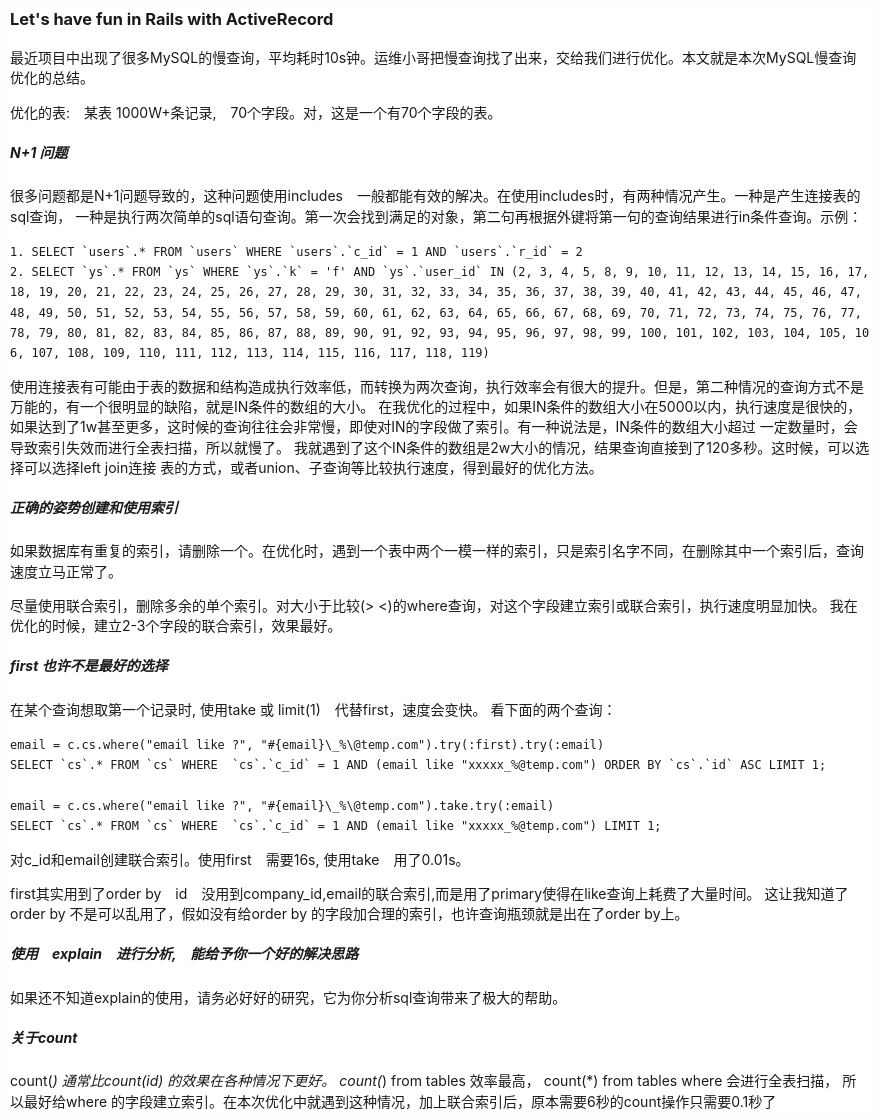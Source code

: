 ### Let's have fun in Rails with ActiveRecord

最近项目中出现了很多MySQL的慢查询，平均耗时10s钟。运维小哥把慢查询找了出来，交给我们进行优化。本文就是本次MySQL慢查询优化的总结。

优化的表:　某表 1000W+条记录,　70个字段。对，这是一个有70个字段的表。

##### N+1 问题
很多问题都是N+1问题导致的，这种问题使用includes　一般都能有效的解决。在使用includes时，有两种情况产生。一种是产生连接表的sql查询，
一种是执行两次简单的sql语句查询。第一次会找到满足的对象，第二句再根据外键将第一句的查询结果进行in条件查询。示例：

```
1. SELECT `users`.* FROM `users` WHERE `users`.`c_id` = 1 AND `users`.`r_id` = 2
2. SELECT `ys`.* FROM `ys` WHERE `ys`.`k` = 'f' AND `ys`.`user_id` IN (2, 3, 4, 5, 8, 9, 10, 11, 12, 13, 14, 15, 16, 17, 18, 19, 20, 21, 22, 23, 24, 25, 26, 27, 28, 29, 30, 31, 32, 33, 34, 35, 36, 37, 38, 39, 40, 41, 42, 43, 44, 45, 46, 47, 48, 49, 50, 51, 52, 53, 54, 55, 56, 57, 58, 59, 60, 61, 62, 63, 64, 65, 66, 67, 68, 69, 70, 71, 72, 73, 74, 75, 76, 77, 78, 79, 80, 81, 82, 83, 84, 85, 86, 87, 88, 89, 90, 91, 92, 93, 94, 95, 96, 97, 98, 99, 100, 101, 102, 103, 104, 105, 106, 107, 108, 109, 110, 111, 112, 113, 114, 115, 116, 117, 118, 119)
```

使用连接表有可能由于表的数据和结构造成执行效率低，而转换为两次查询，执行效率会有很大的提升。但是，第二种情况的查询方式不是万能的，有一个很明显的缺陷，就是IN条件的数组的大小。
在我优化的过程中，如果IN条件的数组大小在5000以内，执行速度是很快的，如果达到了1w甚至更多，这时候的查询往往会非常慢，即使对IN的字段做了索引。有一种说法是，IN条件的数组大小超过
一定数量时，会导致索引失效而进行全表扫描，所以就慢了。
我就遇到了这个IN条件的数组是2w大小的情况，结果查询直接到了120多秒。这时候，可以选择可以选择left join连接
表的方式，或者union、子查询等比较执行速度，得到最好的优化方法。

##### 正确的姿势创建和使用索引

如果数据库有重复的索引，请删除一个。在优化时，遇到一个表中两个一模一样的索引，只是索引名字不同，在删除其中一个索引后，查询速度立马正常了。

尽量使用联合索引，删除多余的单个索引。对大小于比较(> <)的where查询，对这个字段建立索引或联合索引，执行速度明显加快。
我在优化的时候，建立2-3个字段的联合索引，效果最好。

##### first 也许不是最好的选择
在某个查询想取第一个记录时, 使用take 或 limit(1)　代替first，速度会变快。
看下面的两个查询：

```
email = c.cs.where("email like ?", "#{email}\_%\@temp.com").try(:first).try(:email)
SELECT `cs`.* FROM `cs` WHERE  `cs`.`c_id` = 1 AND (email like "xxxxx_%@temp.com") ORDER BY `cs`.`id` ASC LIMIT 1;

email = c.cs.where("email like ?", "#{email}\_%\@temp.com").take.try(:email)
SELECT `cs`.* FROM `cs` WHERE  `cs`.`c_id` = 1 AND (email like "xxxxx_%@temp.com") LIMIT 1;
```

对c_id和email创建联合索引。使用first　需要16s, 使用take　用了0.01s。

first其实用到了order by　id　没用到company_id,email的联合索引,而是用了primary使得在like查询上耗费了大量时间。
这让我知道了order by 不是可以乱用了，假如没有给order by 的字段加合理的索引，也许查询瓶颈就是出在了order by上。

##### 使用　explain　进行分析,　能给予你一个好的解决思路
如果还不知道explain的使用，请务必好好的研究，它为你分析sql查询带来了极大的帮助。

##### 关于count
count(*) 通常比count(id) 的效果在各种情况下更好。 count(*) from tables 效率最高， count(*) from tables where 会进行全表扫描，
所以最好给where 的字段建立索引。在本次优化中就遇到这种情况，加上联合索引后，原本需要6秒的count操作只需要0.1秒了
